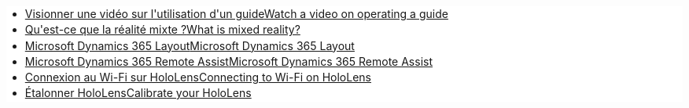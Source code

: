 - [<span data-ttu-id="791b7-320">Visionner une vidéo sur l'utilisation d'un guide</span><span class="sxs-lookup"><span data-stu-id="791b7-320">Watch a video on operating a guide</span></span>](https://aka.ms/guidesoperate)
- [<span data-ttu-id="791b7-321">Qu'est-ce que la réalité mixte ?</span><span class="sxs-lookup"><span data-stu-id="791b7-321">What is mixed reality?</span></span>](https://docs.microsoft.com/windows/mixed-reality/mixed-reality)
- [<span data-ttu-id="791b7-322">Microsoft Dynamics 365 Layout</span><span class="sxs-lookup"><span data-stu-id="791b7-322">Microsoft Dynamics 365 Layout</span></span>](https://dynamics.microsoft.com/mixed-reality/layout/)
- [<span data-ttu-id="791b7-323">Microsoft Dynamics 365 Remote Assist</span><span class="sxs-lookup"><span data-stu-id="791b7-323">Microsoft Dynamics 365 Remote Assist</span></span>](https://dynamics.microsoft.com/mixed-reality/remote-assist/)
- [<span data-ttu-id="791b7-324">Connexion au Wi-Fi sur HoloLens</span><span class="sxs-lookup"><span data-stu-id="791b7-324">Connecting to Wi-Fi on HoloLens</span></span>](https://docs.microsoft.com/windows/mixed-reality/connecting-to-wi-fi-on-hololens)
- [<span data-ttu-id="791b7-325">Étalonner HoloLens</span><span class="sxs-lookup"><span data-stu-id="791b7-325">Calibrate your HoloLens</span></span>](https://docs.microsoft.com/windows/mixed-reality/calibration)



